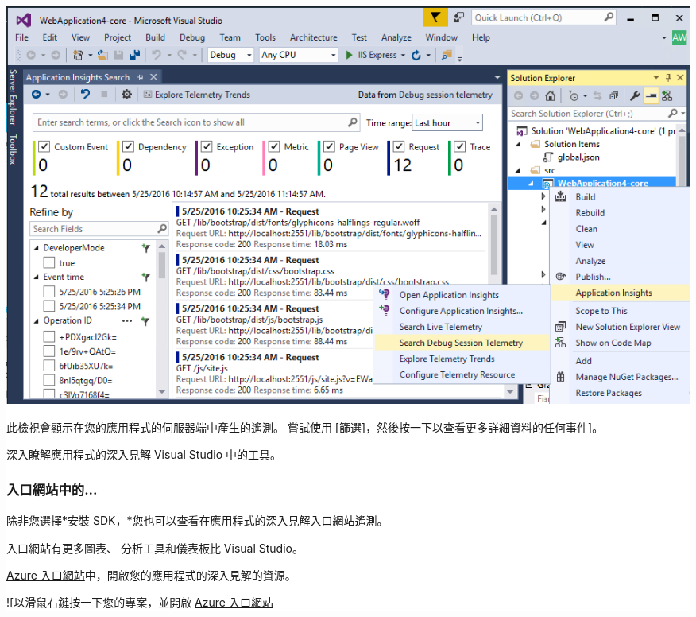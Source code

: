 ![Visual Studio 中，在 [應用程式深入資訊] 按鈕會顯示在偵錯時。](./media/app-insights-asp-net/55.png)

此檢視會顯示在您的應用程式的伺服器端中產生的遙測。 嘗試使用 [篩選]，然後按一下以查看更多詳細資料的任何事件]。

[深入瞭解應用程式的深入見解 Visual Studio 中的工具](app-insights-visual-studio.md)。

<a name="monitor"></a> 
### <a name="-in-the-portal"></a>入口網站中的...

除非您選擇*安裝 SDK，*您也可以查看在應用程式的深入見解入口網站遙測。 

入口網站有更多圖表、 分析工具和儀表板比 Visual Studio。 


[Azure 入口網站](https://portal.azure.com/)中，開啟您的應用程式的深入見解的資源。

![以滑鼠右鍵按一下您的專案，並開啟 [Azure 入口網站](./media/app-insights-asp-net/appinsights-04-openPortal.png)
